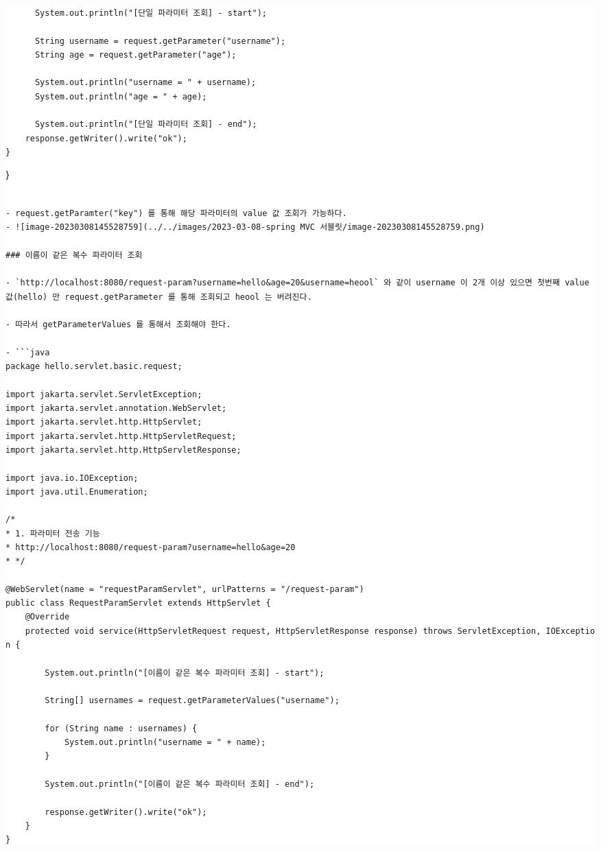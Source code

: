           System.out.println("[단일 파라미터 조회] - start");
  
          String username = request.getParameter("username");
          String age = request.getParameter("age");
  
          System.out.println("username = " + username);
          System.out.println("age = " + age);
  
          System.out.println("[단일 파라미터 조회] - end");
       	response.getWriter().write("ok");
  	}
  }
  
  ```

  - request.getParamter("key") 를 통해 해당 파라미터의 value 값 조회가 가능하다.
  - ![image-20230308145528759](../../images/2023-03-08-spring MVC 서블릿/image-20230308145528759.png)

### 이름이 같은 복수 파라미터 조회

- `http://localhost:8080/request-param?username=hello&age=20&username=heool` 와 같이 username 이 2개 이상 있으면 첫번째 value 값(hello) 만 request.getParameter 를 통해 조회되고 heool 는 버려진다.

- 따라서 getParameterValues 를 통해서 조회해야 한다.

- ```java
  package hello.servlet.basic.request;
  
  import jakarta.servlet.ServletException;
  import jakarta.servlet.annotation.WebServlet;
  import jakarta.servlet.http.HttpServlet;
  import jakarta.servlet.http.HttpServletRequest;
  import jakarta.servlet.http.HttpServletResponse;
  
  import java.io.IOException;
  import java.util.Enumeration;
  
  /*
  * 1. 파라미터 전송 기능
  * http://localhost:8080/request-param?username=hello&age=20
  * */
  
  @WebServlet(name = "requestParamServlet", urlPatterns = "/request-param")
  public class RequestParamServlet extends HttpServlet {
      @Override
      protected void service(HttpServletRequest request, HttpServletResponse response) throws ServletException, IOException {
  
          System.out.println("[이름이 같은 복수 파라미터 조회] - start");
  
          String[] usernames = request.getParameterValues("username");
  
          for (String name : usernames) {
              System.out.println("username = " + name);
          }
          
          System.out.println("[이름이 같은 복수 파라미터 조회] - end");
  
          response.getWriter().write("ok");
      }
  }
  ```
